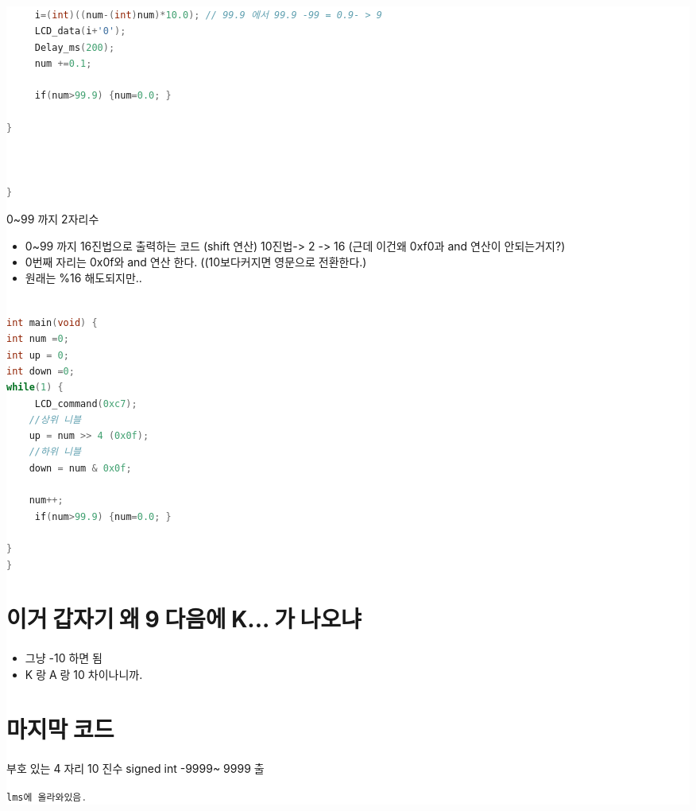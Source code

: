 ```cpp
     i=(int)((num-(int)num)*10.0); // 99.9 에서 99.9 -99 = 0.9- > 9
     LCD_data(i+'0');
     Delay_ms(200);
     num +=0.1;

     if(num>99.9) {num=0.0; }

}

  

}
```

0~99 까지 2자리수
- 0~99 까지 16진법으로 출력하는 코드 (shift 연산) 10진법-> 2 -> 16 (근데 이건왜 0xf0과 and 연산이 안되는거지?)
- 0번째 자리는 0x0f와 and 연산 한다. ((10보다커지면 영문으로 전환한다.)
- 원래는 %16 해도되지만..
```cpp

int main(void) {
int num =0;
int up = 0;
int down =0;
while(1) { 
     LCD_command(0xc7);
	//상위 니블
	up = num >> 4 (0x0f);
	//하위 니블 
	down = num & 0x0f;
		
	num++;
     if(num>99.9) {num=0.0; }
	
}
}
```


# 이거 갑자기 왜 9 다음에  K... 가 나오냐 

- 그냥 -10 하면 됨 
- K 랑 A 랑 10 차이나니까.
# 마지막 코드 
부호 있는 4 자리 10 진수 signed int -9999~ 9999 출

```cpp 
lms에 올라와있음.
```

